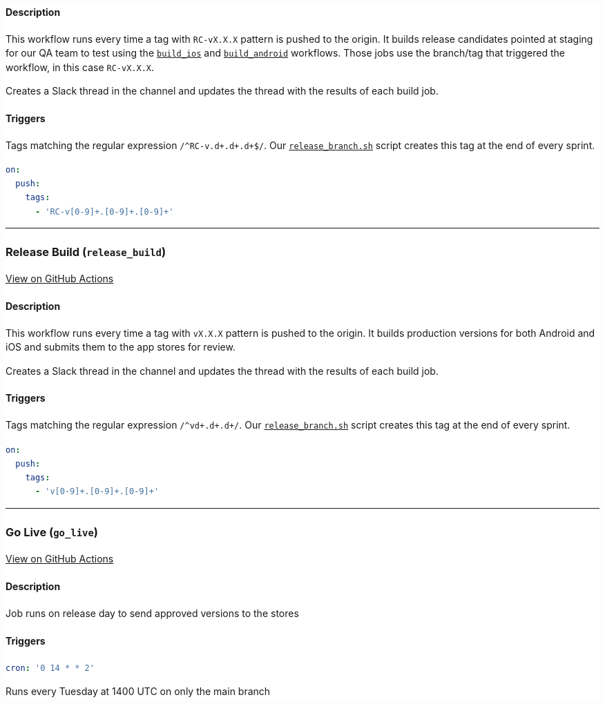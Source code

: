 #### Description
This workflow runs every time a tag with `RC-vX.X.X` pattern is pushed to the origin. It builds release candidates pointed at staging for our QA team to test using the [`build_ios`](#build_ios) and [`build_android`](#build_android) workflows. Those jobs use the branch/tag that triggered the workflow, in this case `RC-vX.X.X`. 

Creates a Slack thread in the channel and updates the thread with the results of each build job.

#### Triggers
Tags matching the regular expression `/^RC-v.d+.d+.d+$/`. Our [`release_branch.sh`](/docs/Engineering/DevOps/Automation%20Code%20Docs/Scripts#release_branchsh) script creates this tag at the end of every sprint.

```yaml
on:
  push:
    tags:
      - 'RC-v[0-9]+.[0-9]+.[0-9]+'
```

---

### Release Build (`release_build`)
[View on GitHub Actions](https://github.com/department-of-veterans-affairs/va-mobile-app/actions/workflows/release_build.yml)


#### Description
This workflow runs every time a tag with `vX.X.X` pattern is pushed to the origin. It builds production versions for both Android and iOS and submits them to the app stores for review.

Creates a Slack thread in the channel and updates the thread with the results of each build job.

#### Triggers
Tags matching the regular expression `/^vd+.d+.d+/`. Our [`release_branch.sh`](/docs/Engineering/DevOps/Automation%20Code%20Docs/Scripts#release_branchsh) script creates this tag at the end of every sprint.

```yaml
on:
  push:
    tags:
      - 'v[0-9]+.[0-9]+.[0-9]+'
```
---

### Go Live (`go_live`)
[View on GitHub Actions](https://github.com/department-of-veterans-affairs/va-mobile-app/actions/workflows/go_live.yml)


#### Description
Job runs on release day to send approved versions to the stores
#### Triggers
```yaml
cron: '0 14 * * 2'
```
Runs every Tuesday at 1400 UTC on only the main branch
